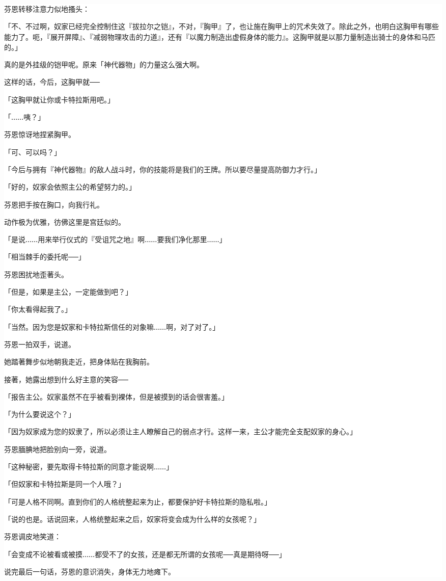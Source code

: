 芬恩转移注意力似地搔头：

「不、不过啊，奴家已经完全控制住这『拔拉尔之铠』，不对，『胸甲』了，也让施在胸甲上的咒术失效了。除此之外，也明白这胸甲有哪些能力了。呃，『展开屏障』、『减弱物理攻击的力道』，还有『以魔力制造出虚假身体的能力』。这胸甲就是以那力量制造出骑士的身体和马匹的。」

真的是外挂级的铠甲呢。原来「神代器物」的力量这么强大啊。

这样的话，今后，这胸甲就──

「这胸甲就让你或卡特拉斯用吧。」

「……咦？」

芬恩惊讶地捏紧胸甲。

「可、可以吗？」

「今后与拥有『神代器物』的敌人战斗时，你的技能将是我们的王牌。所以要尽量提高防御力才行。」

「好的，奴家会依照主公的希望努力的。」

芬恩把手按在胸口，向我行礼。

动作极为优雅，彷佛这里是宫廷似的。

「是说……用来举行仪式的『受诅咒之地』啊……要我们净化那里……」

「相当棘手的委托呢──」

芬恩困扰地歪著头。

「但是，如果是主公，一定能做到吧？」

「你太看得起我了。」

「当然。因为您是奴家和卡特拉斯信任的对象嘛……啊，对了对了。」

芬恩一拍双手，说道。

她踏著舞步似地朝我走近，把身体贴在我胸前。

接著，她露出想到什么好主意的笑容──

「报告主公。奴家虽然不在乎被看到裸体，但是被摸到的话会很害羞。」

「为什么要说这个？」

「因为奴家成为您的奴隶了，所以必须让主人瞭解自己的弱点才行。这样一来，主公才能完全支配奴家的身心。」

芬恩腼腆地把脸别向一旁，说道。

「这种秘密，要先取得卡特拉斯的同意才能说啊……」

「但奴家和卡特拉斯是同一个人哦？」

「可是人格不同啊。直到你们的人格统整起来为止，都要保护好卡特拉斯的隐私啦。」

「说的也是。话说回来，人格统整起来之后，奴家将变会成为什么样的女孩呢？」

芬恩调皮地笑道：

「会变成不论被看或被摸……都受不了的女孩，还是都无所谓的女孩呢──真是期待呀──」

说完最后一句话，芬恩的意识消失，身体无力地瘫下。
